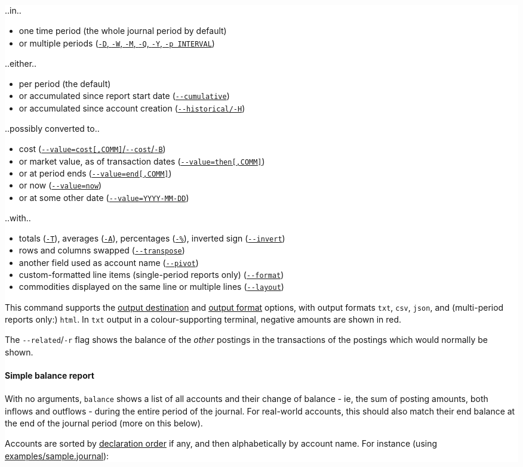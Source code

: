 ..in..

-   one time period (the whole journal period by default)
-   or multiple periods ([`-D`, `-W`, `-M`, `-Q`, `-Y`,
    `-p INTERVAL`](#report-intervals))

..either..

-   per period (the default)
-   or accumulated since report start date
    ([`--cumulative`](#accumulation-type))
-   or accumulated since account creation
    ([`--historical/-H`](#accumulation-type))

..possibly converted to..

-   cost ([`--value=cost[,COMM]`/`--cost`/`-B`](#valuation-type))
-   or market value, as of transaction dates
    ([`--value=then[,COMM]`](#valuation-type))
-   or at period ends ([`--value=end[,COMM]`](#valuation-type))
-   or now ([`--value=now`](#valuation-type))
-   or at some other date ([`--value=YYYY-MM-DD`](#valuation-type))

..with..

-   totals ([`-T`](#multi-period-balance-report)), averages
    ([`-A`](#multi-period-balance-report)), percentages
    ([`-%`](#percentages)), inverted sign
    ([`--invert`](#sorting-by-amount))
-   rows and columns swapped
    ([`--transpose`](#multi-period-balance-report))
-   another field used as account name
    ([`--pivot`](#multi-period-balance-report))
-   custom-formatted line items (single-period reports only)
    ([`--format`](#customising-single-period-balance-reports))
-   commodities displayed on the same line or multiple lines
    ([`--layout`](#commodity-layout))

This command supports the [output destination](#output-destination) and
[output format](#output-format) options, with output formats `txt`,
`csv`, `json`, and (multi-period reports only:) `html`. In `txt` output
in a colour-supporting terminal, negative amounts are shown in red.

The `--related`/`-r` flag shows the balance of the *other* postings in
the transactions of the postings which would normally be shown.

#### Simple balance report

With no arguments, `balance` shows a list of all accounts and their
change of balance - ie, the sum of posting amounts, both inflows and
outflows - during the entire period of the journal. For real-world
accounts, this should also match their end balance at the end of the
journal period (more on this below).

Accounts are sorted by [declaration order](#declaring-accounts) if any,
and then alphabetically by account name. For instance (using
[examples/sample.journal](https://github.com/simonmichael/hledger/blob/master/examples/sample.journal)):
